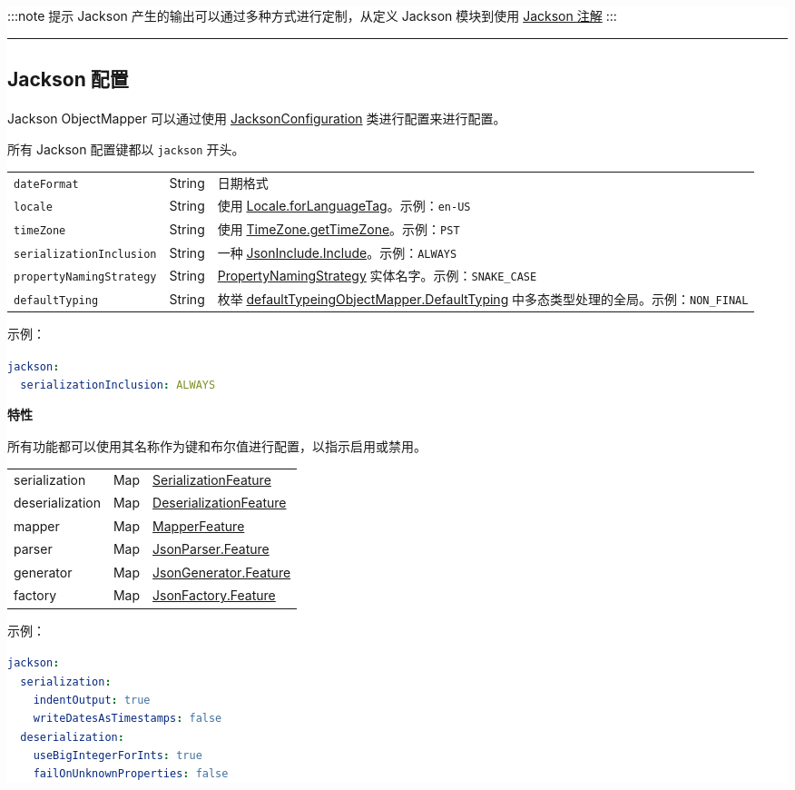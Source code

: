 :::note 提示
Jackson 产生的输出可以通过多种方式进行定制，从定义 Jackson 模块到使用 [Jackson 注解](https://github.com/FasterXML/jackson-annotations/wiki/Jackson-Annotations)
:::

---

## Jackson 配置

Jackson ObjectMapper 可以通过使用 [JacksonConfiguration](https://micronaut-projects.github.io/micronaut-docs-mn3/3.9.4/api/io/micronaut/jackson/JacksonConfiguration.html) 类进行配置来进行配置。

所有 Jackson 配置键都以 `jackson` 开头。

||||
|--|--|--|
|`dateFormat`|String|日期格式|
|`locale`|String|使用 [Locale.forLanguageTag](https://docs.oracle.com/javase/8/docs/api/java/util/Locale.html#forLanguageTag-java.lang.String-)。示例：`en-US`|
|`timeZone`|String|使用 [TimeZone.getTimeZone](https://docs.oracle.com/javase/8/docs/api/java/util/TimeZone.html#getTimeZone-java.lang.String-)。示例：`PST`|
|`serializationInclusion`|String|一种 [JsonInclude.Include](https://fasterxml.github.io/jackson-annotations/javadoc/2.9/com/fasterxml/jackson/annotation/JsonInclude.Include.html)。示例：`ALWAYS`|
|`propertyNamingStrategy`|String|[PropertyNamingStrategy](https://fasterxml.github.io/jackson-databind/javadoc/2.9/com/fasterxml/jackson/databind/PropertyNamingStrategy.html) 实体名字。示例：`SNAKE_CASE`|
|`defaultTyping`|String|枚举 [defaultTypeingObjectMapper.DefaultTyping](https://fasterxml.github.io/jackson-databind/javadoc/2.9/com/fasterxml/jackson/databind/ObjectMapper.DefaultTyping.html) 中多态类型处理的全局。示例：`NON_FINAL`|

示例：

```yaml
jackson:
  serializationInclusion: ALWAYS
```

**特性**

所有功能都可以使用其名称作为键和布尔值进行配置，以指示启用或禁用。

||||
|--|--|--|
|serialization|Map|[SerializationFeature](https://fasterxml.github.io/jackson-databind/javadoc/2.9/com/fasterxml/jackson/databind/SerializationFeature.html)|
|deserialization|Map|[DeserializationFeature](https://fasterxml.github.io/jackson-databind/javadoc/2.9/com/fasterxml/jackson/databind/DeserializationFeature.html)|
|mapper|Map|[MapperFeature](https://fasterxml.github.io/jackson-databind/javadoc/2.9/com/fasterxml/jackson/databind/MapperFeature.html)|
|parser|Map|[JsonParser.Feature](https://fasterxml.github.io/jackson-core/javadoc/2.9/com/fasterxml/jackson/core/JsonParser.Feature.html)|
|generator|Map|[JsonGenerator.Feature](https://fasterxml.github.io/jackson-core/javadoc/2.9/com/fasterxml/jackson/core/JsonGenerator.Feature.html)|
|factory|Map|[JsonFactory.Feature](https://fasterxml.github.io/jackson-core/javadoc/2.9/com/fasterxml/jackson/core/JsonFactory.Feature.html)|

示例：

```yaml
jackson:
  serialization:
    indentOutput: true
    writeDatesAsTimestamps: false
  deserialization:
    useBigIntegerForInts: true
    failOnUnknownProperties: false
```
